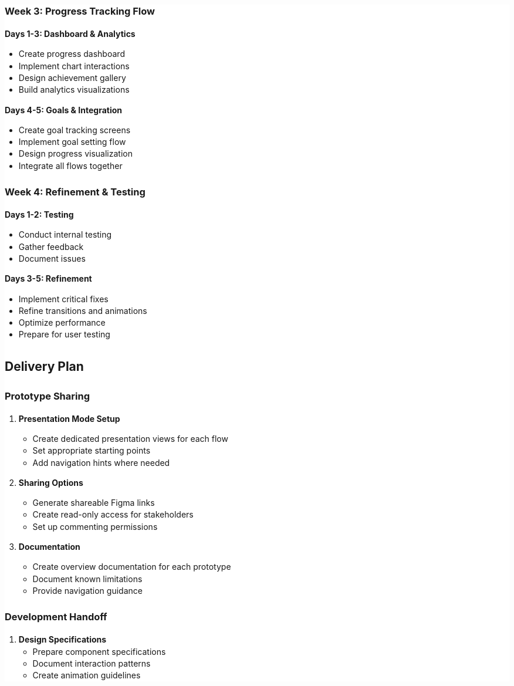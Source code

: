 ### Week 3: Progress Tracking Flow

**Days 1-3: Dashboard & Analytics**
- Create progress dashboard
- Implement chart interactions
- Design achievement gallery
- Build analytics visualizations

**Days 4-5: Goals & Integration**
- Create goal tracking screens
- Implement goal setting flow
- Design progress visualization
- Integrate all flows together

### Week 4: Refinement & Testing

**Days 1-2: Testing**
- Conduct internal testing
- Gather feedback
- Document issues

**Days 3-5: Refinement**
- Implement critical fixes
- Refine transitions and animations
- Optimize performance
- Prepare for user testing

## Delivery Plan

### Prototype Sharing

1. **Presentation Mode Setup**
   - Create dedicated presentation views for each flow
   - Set appropriate starting points
   - Add navigation hints where needed

2. **Sharing Options**
   - Generate shareable Figma links
   - Create read-only access for stakeholders
   - Set up commenting permissions

3. **Documentation**
   - Create overview documentation for each prototype
   - Document known limitations
   - Provide navigation guidance

### Development Handoff

1. **Design Specifications**
   - Prepare component specifications
   - Document interaction patterns
   - Create animation guidelines
